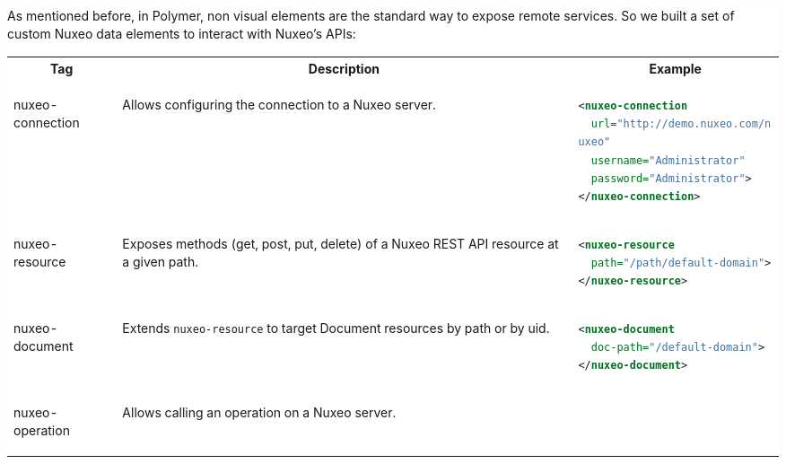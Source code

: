 As mentioned before, in Polymer, non visual elements are the standard way to expose remote services. So we built a set of custom Nuxeo data elements to interact with Nuxeo&rsquo;s APIs:

<table><tbody><tr><th colspan="1">Tag</th><th colspan="1">Description</th><th colspan="1">Example</th></tr><tr><td colspan="1">

nuxeo-connection

</td><td colspan="1">

Allows configuring the connection to a Nuxeo server.

</td><td colspan="1">

```xml
<nuxeo-connection
  url="http://demo.nuxeo.com/nuxeo"
  username="Administrator"
  password="Administrator">
</nuxeo-connection>
```

</td></tr><tr><td colspan="1">

nuxeo-resource

</td><td colspan="1">

Exposes methods (get, post, put, delete) of a Nuxeo REST API resource at a given path.

</td><td colspan="1">

```xml
<nuxeo-resource
  path="/path/default-domain">
</nuxeo-resource>
```

</td></tr><tr><td colspan="1">

nuxeo-document

</td><td colspan="1">

Extends `nuxeo-resource` to target Document resources by path or by uid.

</td><td colspan="1">

```xml
<nuxeo-document
  doc-path="/default-domain">
</nuxeo-document>
```

</td></tr><tr><td colspan="1">

nuxeo-operation

</td><td colspan="1">

Allows calling an operation on a Nuxeo server.

</td><td colspan="1">
